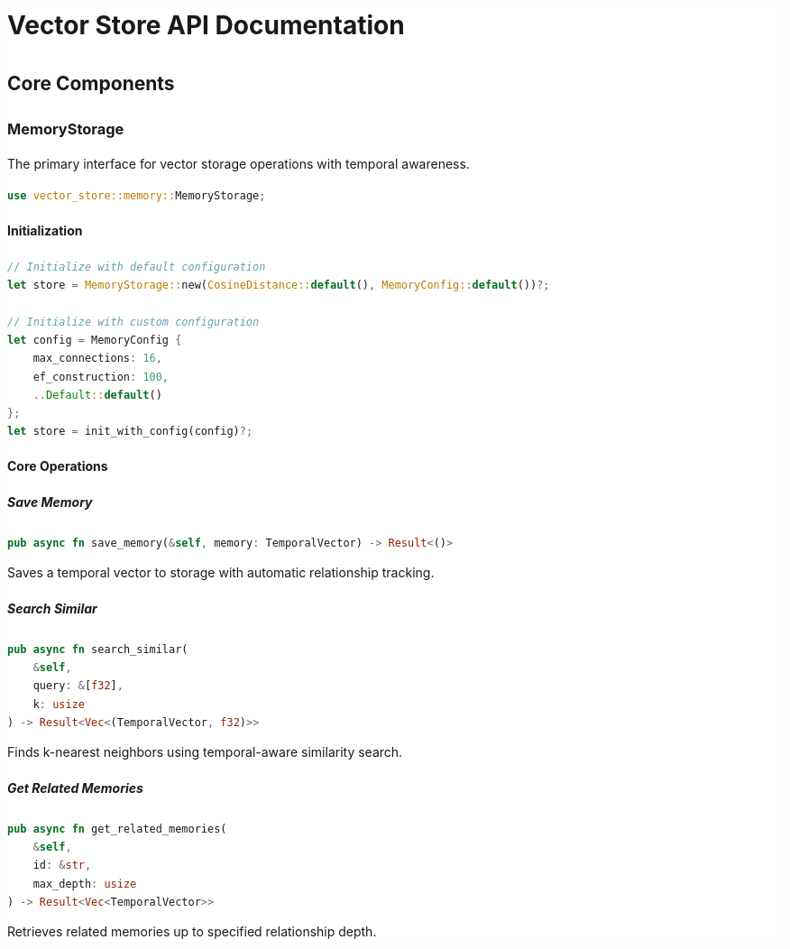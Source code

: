 # Vector Store API Documentation

## Core Components

### MemoryStorage

The primary interface for vector storage operations with temporal awareness.

```rust
use vector_store::memory::MemoryStorage;
```

#### Initialization

```rust
// Initialize with default configuration
let store = MemoryStorage::new(CosineDistance::default(), MemoryConfig::default())?;

// Initialize with custom configuration
let config = MemoryConfig {
    max_connections: 16,
    ef_construction: 100,
    ..Default::default()
};
let store = init_with_config(config)?;
```

#### Core Operations

##### Save Memory
```rust
pub async fn save_memory(&self, memory: TemporalVector) -> Result<()>
```
Saves a temporal vector to storage with automatic relationship tracking.

##### Search Similar
```rust
pub async fn search_similar(
    &self, 
    query: &[f32], 
    k: usize
) -> Result<Vec<(TemporalVector, f32)>>
```
Finds k-nearest neighbors using temporal-aware similarity search.

##### Get Related Memories
```rust
pub async fn get_related_memories(
    &self,
    id: &str,
    max_depth: usize
) -> Result<Vec<TemporalVector>>
```
Retrieves related memories up to specified relationship depth.

